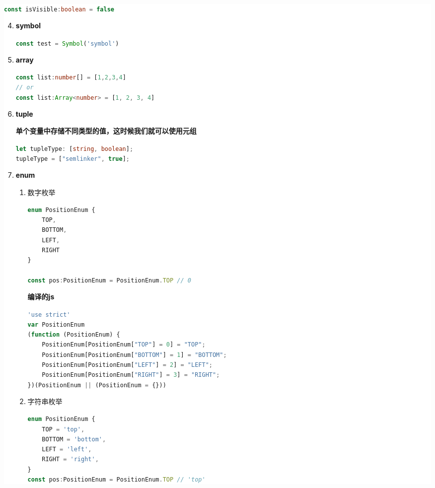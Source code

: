    ```typescript
   const isVisible:boolean = false
   ```

4. **symbol**

   ```typescript
   const test = Symbol('symbol')
   ```

5. **array**

   ```typescript
   const list:number[] = [1,2,3,4]
   // or
   const list:Array<number> = [1, 2, 3, 4]
   ```

6. **tuple**

   **单个变量中存储不同类型的值，这时候我们就可以使用元组**

   ```typescript
   let tupleType: [string, boolean];
   tupleType = ["semlinker", true];
   ```

7. **enum**

   1. 数字枚举

      ```typescript
      enum PositionEnum {
          TOP,
          BOTTOM,
          LEFT,
          RIGHT
      }
      
      const pos:PositionEnum = PositionEnum.TOP // 0
      ```

      **编译的js**

      ```javascript
      'use strict'
      var PositionEnum
      (function (PositionEnum) {
          PositionEnum[PositionEnum["TOP"] = 0] = "TOP";
          PositionEnum[PositionEnum["BOTTOM"] = 1] = "BOTTOM";
          PositionEnum[PositionEnum["LEFT"] = 2] = "LEFT";
          PositionEnum[PositionEnum["RIGHT"] = 3] = "RIGHT";
      })(PositionEnum || (PositionEnum = {}))
      ```

   2. 字符串枚举

      ```typescript
      enum PositionEnum {
          TOP = 'top',
          BOTTOM = 'bottom',
          LEFT = 'left',
          RIGHT = 'right',
      }
      const pos:PositionEnum = PositionEnum.TOP // 'top'
      ```
